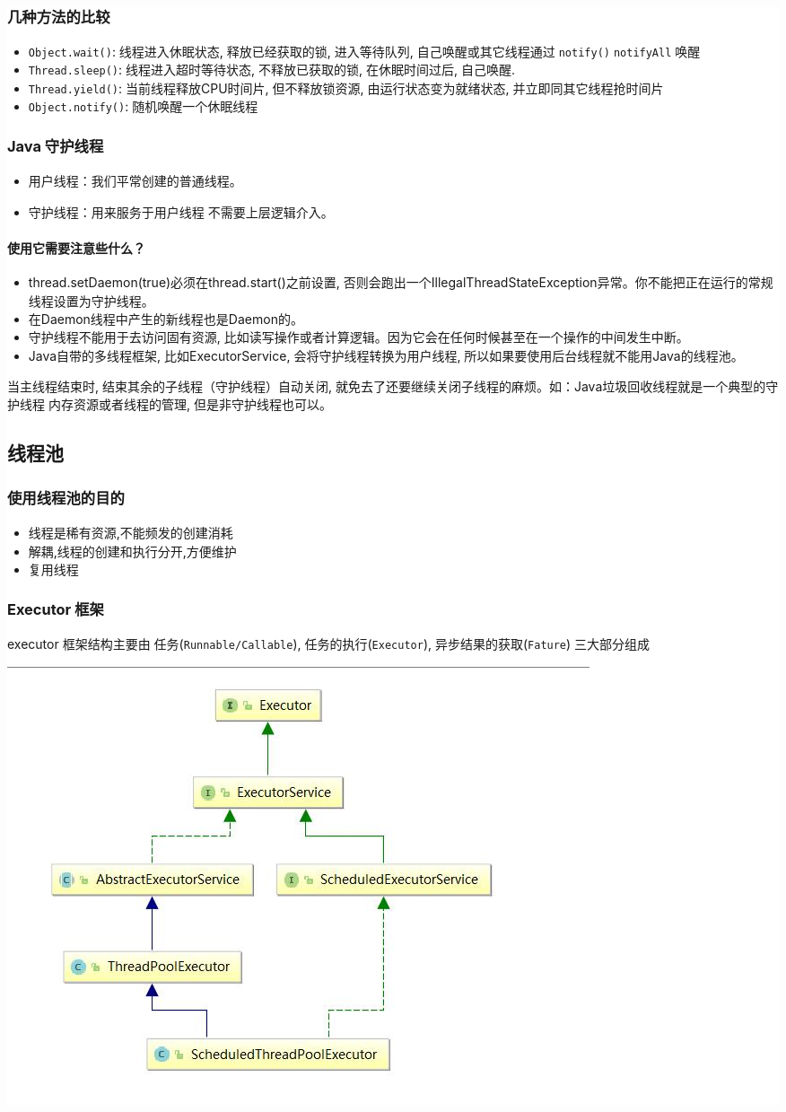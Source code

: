 ### 几种方法的比较

- `Object.wait()`: 线程进入休眠状态, 释放已经获取的锁, 进入等待队列, 自己唤醒或其它线程通过 `notify()` `notifyAll` 唤醒
- `Thread.sleep()`: 线程进入超时等待状态, 不释放已获取的锁, 在休眠时间过后, 自己唤醒.
- `Thread.yield()`: 当前线程释放CPU时间片, 但不释放锁资源, 由运行状态变为就绪状态, 并立即同其它线程抢时间片
- `Object.notify()`: 随机唤醒一个休眠线程


### Java 守护线程

- 用户线程：我们平常创建的普通线程。

- 守护线程：用来服务于用户线程 不需要上层逻辑介入。

#### 使用它需要注意些什么？
- thread.setDaemon(true)必须在thread.start()之前设置, 否则会跑出一个IllegalThreadStateException异常。你不能把正在运行的常规线程设置为守护线程。
- 在Daemon线程中产生的新线程也是Daemon的。
- 守护线程不能用于去访问固有资源, 比如读写操作或者计算逻辑。因为它会在任何时候甚至在一个操作的中间发生中断。
- Java自带的多线程框架, 比如ExecutorService, 会将守护线程转换为用户线程, 所以如果要使用后台线程就不能用Java的线程池。

当主线程结束时, 结束其余的子线程（守护线程）自动关闭, 就免去了还要继续关闭子线程的麻烦。如：Java垃圾回收线程就是一个典型的守护线程 内存资源或者线程的管理, 但是非守护线程也可以。

## 线程池

### 使用线程池的目的

- 线程是稀有资源,不能频发的创建消耗
- 解耦,线程的创建和执行分开,方便维护
- 复用线程

### Executor 框架

executor 框架结构主要由 任务(`Runnable/Callable`), 任务的执行(`Executor`), 异步结果的获取(`Fature`) 三大部分组成

![](.java并发_images/线程池继承图.png)
